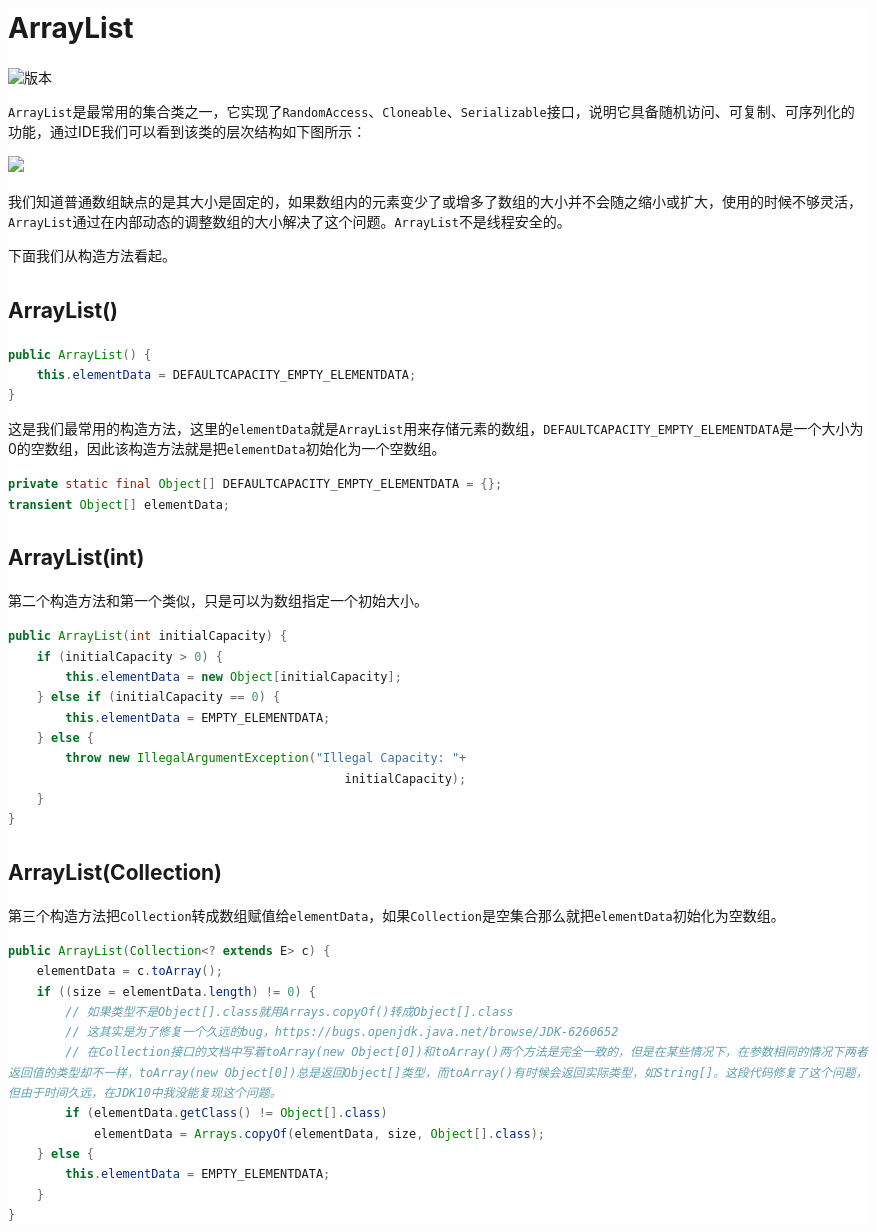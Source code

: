 # ArrayList

![版本](https://img.shields.io/badge/java-10-blue.svg)

`ArrayList`是最常用的集合类之一，它实现了`RandomAccess`、`Cloneable`、`Serializable`接口，说明它具备随机访问、可复制、可序列化的功能，通过IDE我们可以看到该类的层次结构如下图所示：

![](resources/arraylist_1.png)

我们知道普通数组缺点的是其大小是固定的，如果数组内的元素变少了或增多了数组的大小并不会随之缩小或扩大，使用的时候不够灵活，`ArrayList`通过在内部动态的调整数组的大小解决了这个问题。`ArrayList`不是线程安全的。

下面我们从构造方法看起。

## ArrayList()

```java
public ArrayList() {
    this.elementData = DEFAULTCAPACITY_EMPTY_ELEMENTDATA;
}
```

这是我们最常用的构造方法，这里的`elementData`就是`ArrayList`用来存储元素的数组，`DEFAULTCAPACITY_EMPTY_ELEMENTDATA`是一个大小为0的空数组，因此该构造方法就是把`elementData`初始化为一个空数组。

```java
private static final Object[] DEFAULTCAPACITY_EMPTY_ELEMENTDATA = {};
transient Object[] elementData;
```

## ArrayList(int)

第二个构造方法和第一个类似，只是可以为数组指定一个初始大小。

```java
public ArrayList(int initialCapacity) {
    if (initialCapacity > 0) {
        this.elementData = new Object[initialCapacity];
    } else if (initialCapacity == 0) {
        this.elementData = EMPTY_ELEMENTDATA;
    } else {
        throw new IllegalArgumentException("Illegal Capacity: "+
                                               initialCapacity);
    }
}
```

## ArrayList(Collection)

第三个构造方法把`Collection`转成数组赋值给`elementData`，如果`Collection`是空集合那么就把`elementData`初始化为空数组。

```java
public ArrayList(Collection<? extends E> c) {
    elementData = c.toArray();
    if ((size = elementData.length) != 0) {
        // 如果类型不是Object[].class就用Arrays.copyOf()转成Object[].class
        // 这其实是为了修复一个久远的bug，https://bugs.openjdk.java.net/browse/JDK-6260652
        // 在Collection接口的文档中写着toArray(new Object[0])和toArray()两个方法是完全一致的，但是在某些情况下，在参数相同的情况下两者返回值的类型却不一样，toArray(new Object[0])总是返回Object[]类型，而toArray()有时候会返回实际类型，如String[]。这段代码修复了这个问题，但由于时间久远，在JDK10中我没能复现这个问题。
        if (elementData.getClass() != Object[].class)
            elementData = Arrays.copyOf(elementData, size, Object[].class);
    } else {
        this.elementData = EMPTY_ELEMENTDATA;
    }
}
```